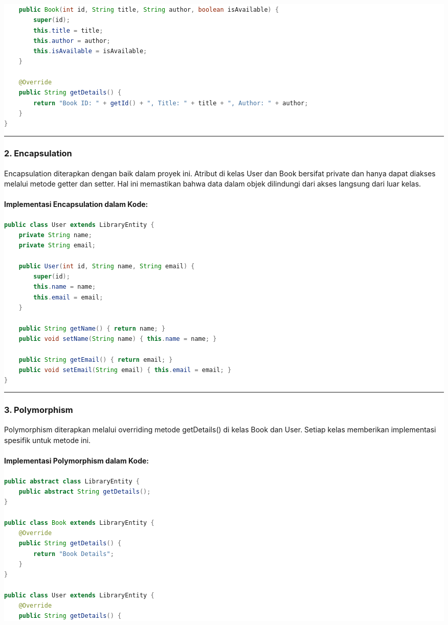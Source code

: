 ````java
    public Book(int id, String title, String author, boolean isAvailable) {
        super(id);
        this.title = title;
        this.author = author;
        this.isAvailable = isAvailable;
    }

    @Override
    public String getDetails() {
        return "Book ID: " + getId() + ", Title: " + title + ", Author: " + author;
    }
}
````
---

### 2. Encapsulation
Encapsulation diterapkan dengan baik dalam proyek ini. Atribut di kelas User dan Book bersifat private dan hanya dapat diakses melalui metode getter dan setter. Hal ini memastikan bahwa data dalam objek dilindungi dari akses langsung dari luar kelas.

#### Implementasi Encapsulation dalam Kode:
```java
public class User extends LibraryEntity {
    private String name;
    private String email;

    public User(int id, String name, String email) {
        super(id);
        this.name = name;
        this.email = email;
    }

    public String getName() { return name; }
    public void setName(String name) { this.name = name; }

    public String getEmail() { return email; }
    public void setEmail(String email) { this.email = email; }
}
````

---

### 3. Polymorphism

Polymorphism diterapkan melalui overriding metode getDetails() di kelas Book dan User. Setiap kelas memberikan implementasi spesifik untuk metode ini.

#### Implementasi Polymorphism dalam Kode:

```java
public abstract class LibraryEntity {
    public abstract String getDetails();
}

public class Book extends LibraryEntity {
    @Override
    public String getDetails() {
        return "Book Details";
    }
}

public class User extends LibraryEntity {
    @Override
    public String getDetails() {
```